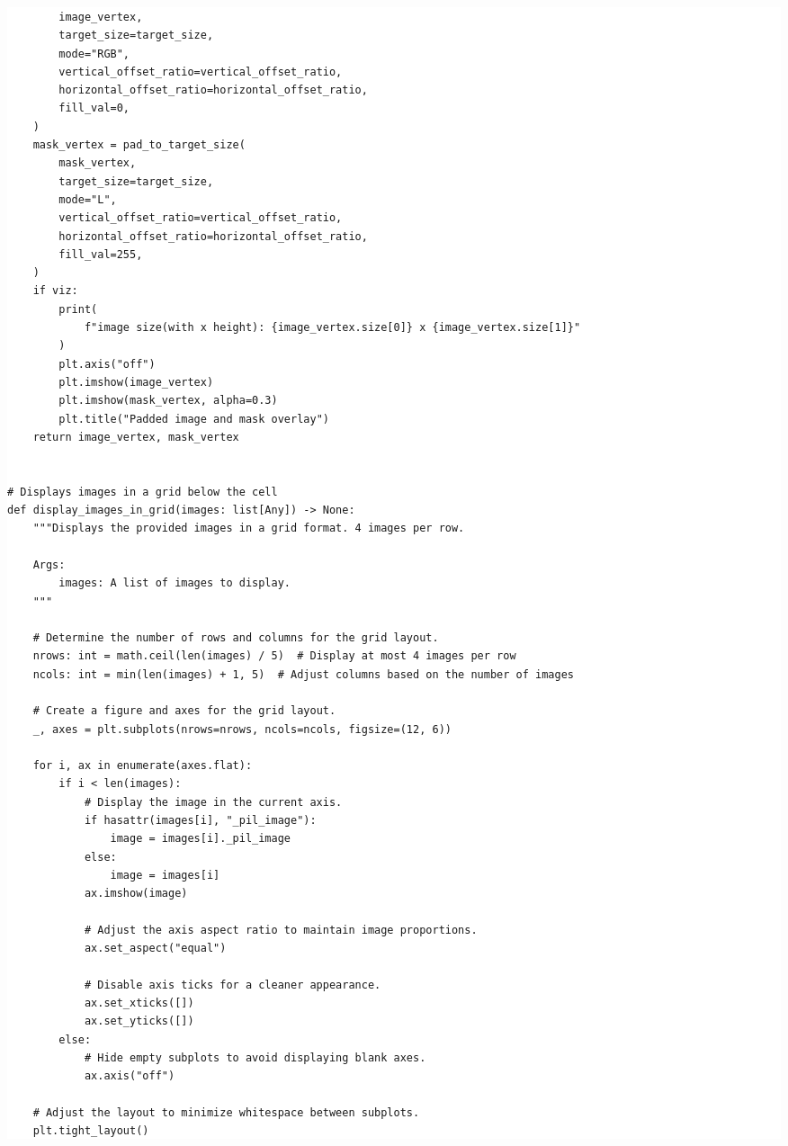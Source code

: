```
        image_vertex,
        target_size=target_size,
        mode="RGB",
        vertical_offset_ratio=vertical_offset_ratio,
        horizontal_offset_ratio=horizontal_offset_ratio,
        fill_val=0,
    )
    mask_vertex = pad_to_target_size(
        mask_vertex,
        target_size=target_size,
        mode="L",
        vertical_offset_ratio=vertical_offset_ratio,
        horizontal_offset_ratio=horizontal_offset_ratio,
        fill_val=255,
    )
    if viz:
        print(
            f"image size(with x height): {image_vertex.size[0]} x {image_vertex.size[1]}"
        )
        plt.axis("off")
        plt.imshow(image_vertex)
        plt.imshow(mask_vertex, alpha=0.3)
        plt.title("Padded image and mask overlay")
    return image_vertex, mask_vertex


# Displays images in a grid below the cell
def display_images_in_grid(images: list[Any]) -> None:
    """Displays the provided images in a grid format. 4 images per row.

    Args:
        images: A list of images to display.
    """

    # Determine the number of rows and columns for the grid layout.
    nrows: int = math.ceil(len(images) / 5)  # Display at most 4 images per row
    ncols: int = min(len(images) + 1, 5)  # Adjust columns based on the number of images

    # Create a figure and axes for the grid layout.
    _, axes = plt.subplots(nrows=nrows, ncols=ncols, figsize=(12, 6))

    for i, ax in enumerate(axes.flat):
        if i < len(images):
            # Display the image in the current axis.
            if hasattr(images[i], "_pil_image"):
                image = images[i]._pil_image
            else:
                image = images[i]
            ax.imshow(image)

            # Adjust the axis aspect ratio to maintain image proportions.
            ax.set_aspect("equal")

            # Disable axis ticks for a cleaner appearance.
            ax.set_xticks([])
            ax.set_yticks([])
        else:
            # Hide empty subplots to avoid displaying blank axes.
            ax.axis("off")

    # Adjust the layout to minimize whitespace between subplots.
    plt.tight_layout()

```